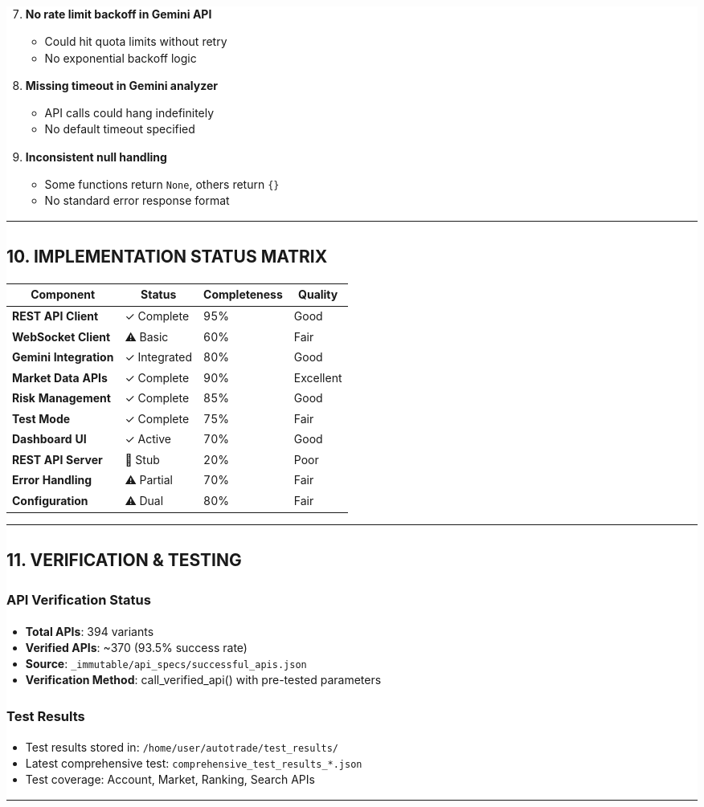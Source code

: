 7. **No rate limit backoff in Gemini API**
   - Could hit quota limits without retry
   - No exponential backoff logic

8. **Missing timeout in Gemini analyzer**
   - API calls could hang indefinitely
   - No default timeout specified

9. **Inconsistent null handling**
   - Some functions return `None`, others return `{}`
   - No standard error response format

---

## 10. IMPLEMENTATION STATUS MATRIX

| Component | Status | Completeness | Quality |
|-----------|--------|--------------|---------|
| **REST API Client** | ✓ Complete | 95% | Good |
| **WebSocket Client** | ⚠️ Basic | 60% | Fair |
| **Gemini Integration** | ✓ Integrated | 80% | Good |
| **Market Data APIs** | ✓ Complete | 90% | Excellent |
| **Risk Management** | ✓ Complete | 85% | Good |
| **Test Mode** | ✓ Complete | 75% | Fair |
| **Dashboard UI** | ✓ Active | 70% | Good |
| **REST API Server** | 🔴 Stub | 20% | Poor |
| **Error Handling** | ⚠️ Partial | 70% | Fair |
| **Configuration** | ⚠️ Dual | 80% | Fair |

---

## 11. VERIFICATION & TESTING

### API Verification Status
- **Total APIs**: 394 variants
- **Verified APIs**: ~370 (93.5% success rate)
- **Source**: `_immutable/api_specs/successful_apis.json`
- **Verification Method**: call_verified_api() with pre-tested parameters

### Test Results
- Test results stored in: `/home/user/autotrade/test_results/`
- Latest comprehensive test: `comprehensive_test_results_*.json`
- Test coverage: Account, Market, Ranking, Search APIs

---
